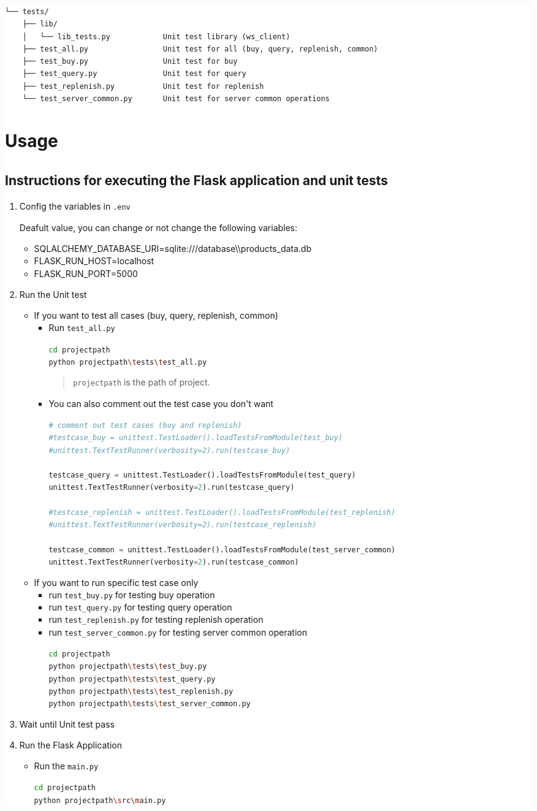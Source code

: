 ```
└── tests/
    ├── lib/
    │   └── lib_tests.py            Unit test library (ws_client)
    ├── test_all.py                 Unit test for all (buy, query, replenish, common)
    ├── test_buy.py                 Unit test for buy
    ├── test_query.py               Unit test for query
    ├── test_replenish.py           Unit test for replenish
    └── test_server_common.py       Unit test for server common operations
```

# Usage

## Instructions for executing the Flask application and unit tests

1. Config the variables in `.env`

    Deafult value, you can change or not change the following variables:
    -   SQLALCHEMY_DATABASE_URI=sqlite:///database\\\products_data.db
    -   FLASK_RUN_HOST=localhost
    -   FLASK_RUN_PORT=5000 
2. Run the Unit test
    -   If you want to test all cases (buy, query, replenish, common)
        -   Run `test_all.py`            
            ```sh
            cd projectpath
            python projectpath\tests\test_all.py
            ```
            > `projectpath` is the path of project.
        -   You can also comment out the test case you don't want
            ```python
            # comment out test cases (buy and replenish)
            #testcase_buy = unittest.TestLoader().loadTestsFromModule(test_buy)
            #unittest.TextTestRunner(verbosity=2).run(testcase_buy)

            testcase_query = unittest.TestLoader().loadTestsFromModule(test_query)
            unittest.TextTestRunner(verbosity=2).run(testcase_query)

            #testcase_replenish = unittest.TestLoader().loadTestsFromModule(test_replenish)
            #unittest.TextTestRunner(verbosity=2).run(testcase_replenish)

            testcase_common = unittest.TestLoader().loadTestsFromModule(test_server_common)
            unittest.TextTestRunner(verbosity=2).run(testcase_common)
            ```
    -   If you want to run specific test case only
        -   run `test_buy.py` for testing buy operation 
        -   run `test_query.py` for testing query operation 
        -   run `test_replenish.py` for testing replenish operation 
        -   run `test_server_common.py` for testing server common operation
            ```sh
            cd projectpath
            python projectpath\tests\test_buy.py
            python projectpath\tests\test_query.py
            python projectpath\tests\test_replenish.py
            python projectpath\tests\test_server_common.py
            ```  
3. Wait until Unit test pass 
4. Run the Flask Application
    -   Run the `main.py` 
        ```sh
        cd projectpath
        python projectpath\src\main.py